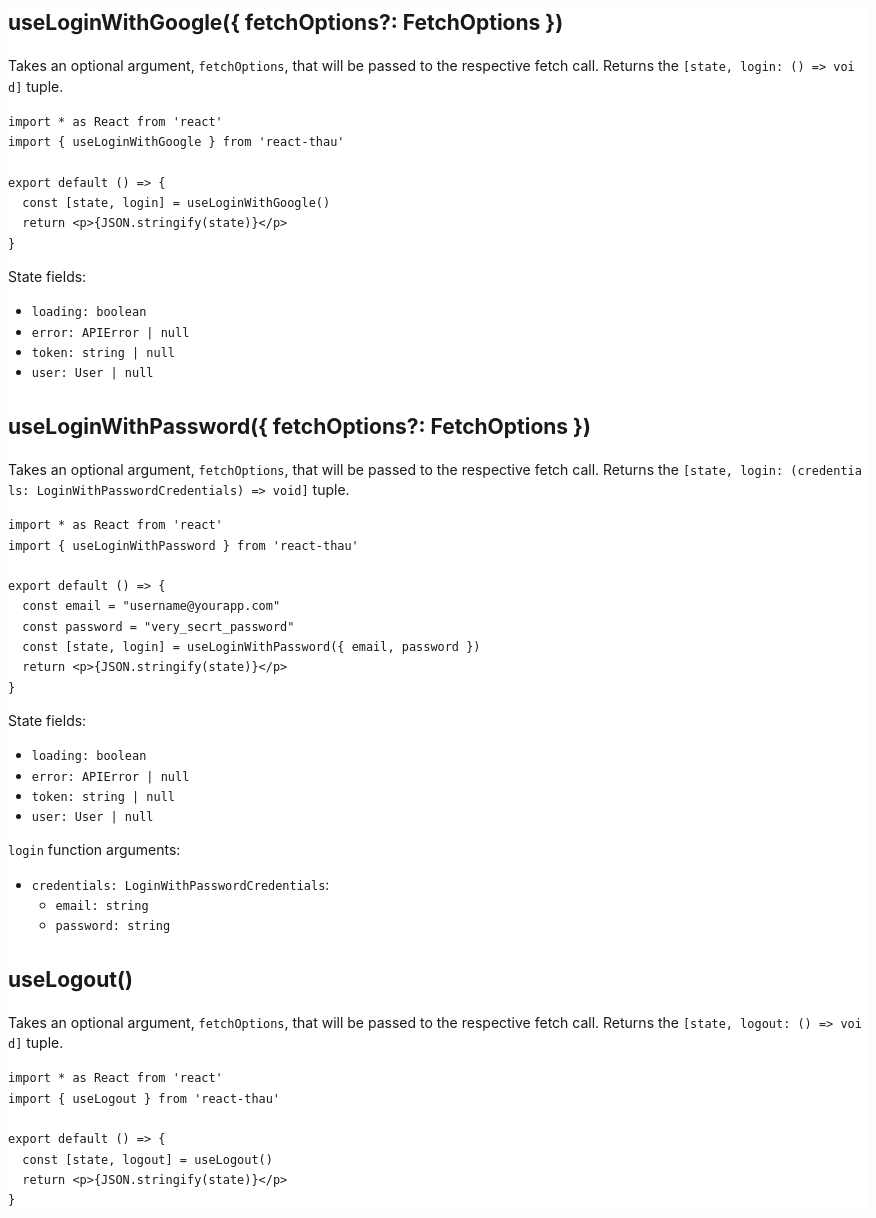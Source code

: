 ## useLoginWithGoogle({ fetchOptions?: FetchOptions })
Takes an optional argument, `fetchOptions`, that will be passed to the respective fetch call. Returns the `[state, login: () => void]` tuple.
```tsx
import * as React from 'react'
import { useLoginWithGoogle } from 'react-thau'

export default () => {
  const [state, login] = useLoginWithGoogle()
  return <p>{JSON.stringify(state)}</p>
}
```
State fields:
* `loading: boolean`
* `error: APIError | null`
* `token: string | null`
* `user: User | null`

## useLoginWithPassword({ fetchOptions?: FetchOptions })
Takes an optional argument, `fetchOptions`, that will be passed to the respective fetch call. Returns the `[state, login: (credentials: LoginWithPasswordCredentials) => void]` tuple.
```tsx
import * as React from 'react'
import { useLoginWithPassword } from 'react-thau'

export default () => {
  const email = "username@yourapp.com"
  const password = "very_secrt_password"
  const [state, login] = useLoginWithPassword({ email, password })
  return <p>{JSON.stringify(state)}</p>
}
```
State fields:
* `loading: boolean`
* `error: APIError | null`
* `token: string | null`
* `user: User | null`

`login` function arguments:
* `credentials: LoginWithPasswordCredentials`:
  * `email: string`
  * `password: string`

## useLogout()
Takes an optional argument, `fetchOptions`, that will be passed to the respective fetch call. Returns the `[state, logout: () => void]` tuple.
```tsx
import * as React from 'react'
import { useLogout } from 'react-thau'

export default () => {
  const [state, logout] = useLogout()
  return <p>{JSON.stringify(state)}</p>
}
```
